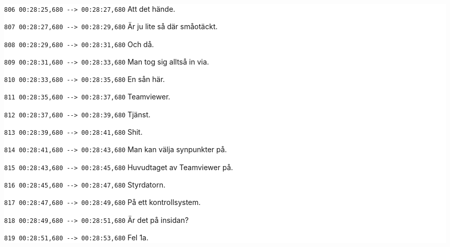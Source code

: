 
`806 00:28:25,680 --> 00:28:27,680`
Att det hände.



`807 00:28:27,680 --> 00:28:29,680`
Är ju lite så där småotäckt.



`808 00:28:29,680 --> 00:28:31,680`
Och då.



`809 00:28:31,680 --> 00:28:33,680`
Man tog sig alltså in via.



`810 00:28:33,680 --> 00:28:35,680`
En sån här.



`811 00:28:35,680 --> 00:28:37,680`
Teamviewer.



`812 00:28:37,680 --> 00:28:39,680`
Tjänst.



`813 00:28:39,680 --> 00:28:41,680`
Shit.



`814 00:28:41,680 --> 00:28:43,680`
Man kan välja synpunkter på.



`815 00:28:43,680 --> 00:28:45,680`
Huvudtaget av Teamviewer på.



`816 00:28:45,680 --> 00:28:47,680`
Styrdatorn.



`817 00:28:47,680 --> 00:28:49,680`
På ett kontrollsystem.



`818 00:28:49,680 --> 00:28:51,680`
Är det på insidan?



`819 00:28:51,680 --> 00:28:53,680`
Fel 1a.


